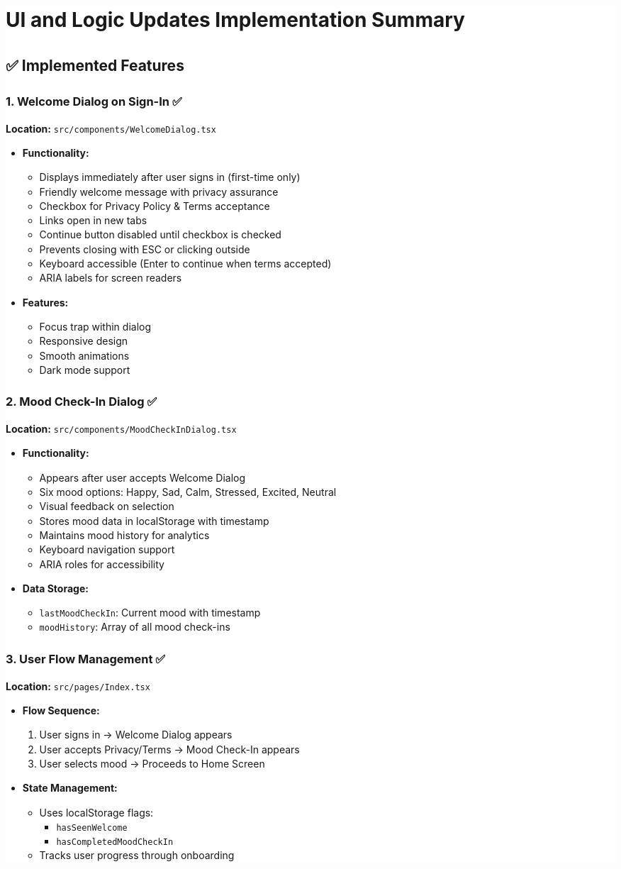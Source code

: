 # UI and Logic Updates Implementation Summary

## ✅ Implemented Features

### 1. Welcome Dialog on Sign-In ✅
**Location:** `src/components/WelcomeDialog.tsx`

- **Functionality:**
  - Displays immediately after user signs in (first-time only)
  - Friendly welcome message with privacy assurance
  - Checkbox for Privacy Policy & Terms acceptance
  - Links open in new tabs
  - Continue button disabled until checkbox is checked
  - Prevents closing with ESC or clicking outside
  - Keyboard accessible (Enter to continue when terms accepted)
  - ARIA labels for screen readers

- **Features:**
  - Focus trap within dialog
  - Responsive design
  - Smooth animations
  - Dark mode support

### 2. Mood Check-In Dialog ✅
**Location:** `src/components/MoodCheckInDialog.tsx`

- **Functionality:**
  - Appears after user accepts Welcome Dialog
  - Six mood options: Happy, Sad, Calm, Stressed, Excited, Neutral
  - Visual feedback on selection
  - Stores mood data in localStorage with timestamp
  - Maintains mood history for analytics
  - Keyboard navigation support
  - ARIA roles for accessibility

- **Data Storage:**
  - `lastMoodCheckIn`: Current mood with timestamp
  - `moodHistory`: Array of all mood check-ins

### 3. User Flow Management ✅
**Location:** `src/pages/Index.tsx`

- **Flow Sequence:**
  1. User signs in → Welcome Dialog appears
  2. User accepts Privacy/Terms → Mood Check-In appears
  3. User selects mood → Proceeds to Home Screen
  
- **State Management:**
  - Uses localStorage flags:
    - `hasSeenWelcome`
    - `hasCompletedMoodCheckIn`
  - Tracks user progress through onboarding
